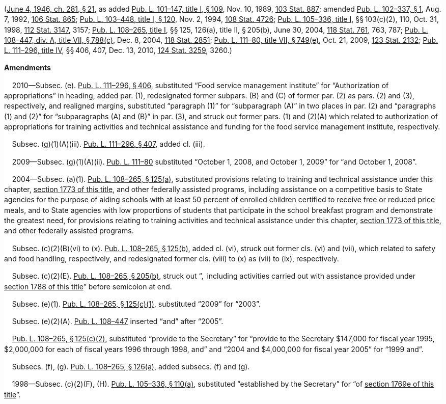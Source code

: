 ([June 4, 1946, ch. 281, § 21][/us/act/1946-06-04/ch281/s21], as added [Pub. L. 101–147, title I, § 109][/us/pl/101/147/s109], Nov. 10, 1989, [103 Stat. 887][/us/stat/103/887]; amended [Pub. L. 102–337, § 1][/us/pl/102/337/s1], Aug. 7, 1992, [106 Stat. 865][/us/stat/106/865]; [Pub. L. 103–448, title I, § 120][/us/pl/103/448/s120], Nov. 2, 1994, [108 Stat. 4726][/us/stat/108/4726]; [Pub. L. 105–336, title I][/us/pl/105/336], §§ 103(c)(2), 110, Oct. 31, 1998, [112 Stat. 3147][/us/stat/112/3147], 3157; [Pub. L. 108–265, title I][/us/pl/108/265], §§ 125, 126(a), title II, § 205(b), June 30, 2004, [118 Stat. 761][/us/stat/118/761], 763, 787; [Pub. L. 108–447, div. A, title VII, § 788(c)][/us/pl/108/447/s788/c], Dec. 8, 2004, [118 Stat. 2851][/us/stat/118/2851]; [Pub. L. 111–80, title VII, § 749(e)][/us/pl/111/80/s749/e], Oct. 21, 2009, [123 Stat. 2132][/us/stat/123/2132]; [Pub. L. 111–296, title IV][/us/pl/111/296], §§ 406, 407, Dec. 13, 2010, [124 Stat. 3259][/us/stat/124/3259], 3260.)

 __Amendments__ 

    2010—Subsec. (e). [Pub. L. 111–296, § 406][/us/pl/111/296/s406], substituted “Food service management institute” for “Authorization of appropriations” in heading, added par. (1), redesignated former subpars. (B) and (C) of former par. (2) as pars. (2) and (3), respectively, and realigned margins, substituted “paragraph (1)” for “subparagraph (A)” in two places in par. (2) and “paragraphs (1) and (2)” for “subparagraphs (A) and (B)” in par. (3), and struck out former pars. (1) and (2)(A) which related to authorization of appropriations for training activities and technical assistance and funding for the food service management institute, respectively.

    Subsec. (g)(1)(A)(iii). [Pub. L. 111–296, § 407][/us/pl/111/296/s407], added cl. (iii).

    2009—Subsec. (g)(1)(A)(ii). [Pub. L. 111–80][/us/pl/111/80] substituted “October 1, 2008, and October 1, 2009” for “and October 1, 2008”.

    2004—Subsec. (a)(1). [Pub. L. 108–265, § 125(a)][/us/pl/108/265/s125/a], substituted provisions relating to training and technical assistance under this chapter, [section 1773 of this title][/us/usc/t42/s1773], and other federally assisted programs, including assistance on a competitive basis to State agencies for the purpose of aiding schools with at least 50 percent of enrolled children certified to receive free or reduced price meals, and to State agencies with low proportions of students that participate in the school breakfast program and demonstrate the greatest need, for provisions relating to training activities and technical assistance under this chapter, [section 1773 of this title][/us/usc/t42/s1773], and other federally assisted programs.

    Subsec. (c)(2)(B)(vi) to (x). [Pub. L. 108–265, § 125(b)][/us/pl/108/265/s125/b], added cl. (vi), struck out former cls. (vi) and (vii), which related to safety and food handling, respectively, and redesignated former cls. (viii) to (x) as (vii) to (ix), respectively.

    Subsec. (c)(2)(E). [Pub. L. 108–265, § 205(b)][/us/pl/108/265/s205/b], struck out “, including activities carried out with assistance provided under [section 1788 of this title][/us/usc/t42/s1788]” before semicolon at end.

    Subsec. (e)(1). [Pub. L. 108–265, § 125(c)(1)][/us/pl/108/265/s125/c/1], substituted “2009” for “2003”.

    Subsec. (e)(2)(A). [Pub. L. 108–447][/us/pl/108/447] inserted “and” after “2005”.

    [Pub. L. 108–265, § 125(c)(2)][/us/pl/108/265/s125/c/2], substituted “provide to the Secretary” for “provide to the Secretary $147,000 for fiscal year 1995, $2,000,000 for each of fiscal years 1996 through 1998, and” and “2004 and $4,000,000 for fiscal year 2005” for “1999 and”.

    Subsecs. (f), (g). [Pub. L. 108–265, § 126(a)][/us/pl/108/265/s126/a], added subsecs. (f) and (g).

    1998—Subsec. (c)(2)(F), (H). [Pub. L. 105–336, § 110(a)][/us/pl/105/336/s110/a], substituted “established by the Secretary” for “of [section 1769e of this title][/us/usc/t42/s1769e]”.


[/us/usc/t42/s1773]: https://publicdocs.github.io/go/links?ns=uslm&ref=%2Fus%2Fusc%2Ft42%2Fs1773
[/us/usc/t42/s1773]: https://publicdocs.github.io/go/links?ns=uslm&ref=%2Fus%2Fusc%2Ft42%2Fs1773
[/us/usc/t42/s1758/f/1]: https://publicdocs.github.io/go/links?ns=uslm&ref=%2Fus%2Fusc%2Ft42%2Fs1758%2Ff%2F1
[/us/usc/t42/s1773]: https://publicdocs.github.io/go/links?ns=uslm&ref=%2Fus%2Fusc%2Ft42%2Fs1773
[/us/usc/t42/s1773]: https://publicdocs.github.io/go/links?ns=uslm&ref=%2Fus%2Fusc%2Ft42%2Fs1773
[/us/usc/t42/s1773]: https://publicdocs.github.io/go/links?ns=uslm&ref=%2Fus%2Fusc%2Ft42%2Fs1773
[/us/act/1946-06-04/ch281/s21]: https://publicdocs.github.io/go/links?ns=uslm&ref=%2Fus%2Fact%2F1946-06-04%2Fch281%2Fs21
[/us/pl/101/147/s109]: https://publicdocs.github.io/go/links?ns=uslm&ref=%2Fus%2Fpl%2F101%2F147%2Fs109
[/us/stat/103/887]: https://publicdocs.github.io/go/links?ns=uslm&ref=%2Fus%2Fstat%2F103%2F887
[/us/pl/102/337/s1]: https://publicdocs.github.io/go/links?ns=uslm&ref=%2Fus%2Fpl%2F102%2F337%2Fs1
[/us/stat/106/865]: https://publicdocs.github.io/go/links?ns=uslm&ref=%2Fus%2Fstat%2F106%2F865
[/us/pl/103/448/s120]: https://publicdocs.github.io/go/links?ns=uslm&ref=%2Fus%2Fpl%2F103%2F448%2Fs120
[/us/stat/108/4726]: https://publicdocs.github.io/go/links?ns=uslm&ref=%2Fus%2Fstat%2F108%2F4726
[/us/pl/105/336]: https://publicdocs.github.io/go/links?ns=uslm&ref=%2Fus%2Fpl%2F105%2F336
[/us/stat/112/3147]: https://publicdocs.github.io/go/links?ns=uslm&ref=%2Fus%2Fstat%2F112%2F3147
[/us/pl/108/265]: https://publicdocs.github.io/go/links?ns=uslm&ref=%2Fus%2Fpl%2F108%2F265
[/us/stat/118/761]: https://publicdocs.github.io/go/links?ns=uslm&ref=%2Fus%2Fstat%2F118%2F761
[/us/pl/108/447/s788/c]: https://publicdocs.github.io/go/links?ns=uslm&ref=%2Fus%2Fpl%2F108%2F447%2Fs788%2Fc
[/us/stat/118/2851]: https://publicdocs.github.io/go/links?ns=uslm&ref=%2Fus%2Fstat%2F118%2F2851
[/us/pl/111/80/s749/e]: https://publicdocs.github.io/go/links?ns=uslm&ref=%2Fus%2Fpl%2F111%2F80%2Fs749%2Fe
[/us/stat/123/2132]: https://publicdocs.github.io/go/links?ns=uslm&ref=%2Fus%2Fstat%2F123%2F2132
[/us/pl/111/296]: https://publicdocs.github.io/go/links?ns=uslm&ref=%2Fus%2Fpl%2F111%2F296
[/us/stat/124/3259]: https://publicdocs.github.io/go/links?ns=uslm&ref=%2Fus%2Fstat%2F124%2F3259
[/us/pl/111/296/s406]: https://publicdocs.github.io/go/links?ns=uslm&ref=%2Fus%2Fpl%2F111%2F296%2Fs406
[/us/pl/111/296/s407]: https://publicdocs.github.io/go/links?ns=uslm&ref=%2Fus%2Fpl%2F111%2F296%2Fs407
[/us/pl/111/80]: https://publicdocs.github.io/go/links?ns=uslm&ref=%2Fus%2Fpl%2F111%2F80
[/us/pl/108/265/s125/a]: https://publicdocs.github.io/go/links?ns=uslm&ref=%2Fus%2Fpl%2F108%2F265%2Fs125%2Fa
[/us/usc/t42/s1773]: https://publicdocs.github.io/go/links?ns=uslm&ref=%2Fus%2Fusc%2Ft42%2Fs1773
[/us/usc/t42/s1773]: https://publicdocs.github.io/go/links?ns=uslm&ref=%2Fus%2Fusc%2Ft42%2Fs1773
[/us/pl/108/265/s125/b]: https://publicdocs.github.io/go/links?ns=uslm&ref=%2Fus%2Fpl%2F108%2F265%2Fs125%2Fb
[/us/pl/108/265/s205/b]: https://publicdocs.github.io/go/links?ns=uslm&ref=%2Fus%2Fpl%2F108%2F265%2Fs205%2Fb
[/us/usc/t42/s1788]: https://publicdocs.github.io/go/links?ns=uslm&ref=%2Fus%2Fusc%2Ft42%2Fs1788
[/us/pl/108/265/s125/c/1]: https://publicdocs.github.io/go/links?ns=uslm&ref=%2Fus%2Fpl%2F108%2F265%2Fs125%2Fc%2F1
[/us/pl/108/447]: https://publicdocs.github.io/go/links?ns=uslm&ref=%2Fus%2Fpl%2F108%2F447
[/us/pl/108/265/s125/c/2]: https://publicdocs.github.io/go/links?ns=uslm&ref=%2Fus%2Fpl%2F108%2F265%2Fs125%2Fc%2F2
[/us/pl/108/265/s126/a]: https://publicdocs.github.io/go/links?ns=uslm&ref=%2Fus%2Fpl%2F108%2F265%2Fs126%2Fa
[/us/pl/105/336/s110/a]: https://publicdocs.github.io/go/links?ns=uslm&ref=%2Fus%2Fpl%2F105%2F336%2Fs110%2Fa
[/us/usc/t42/s1769e]: https://publicdocs.github.io/go/links?ns=uslm&ref=%2Fus%2Fusc%2Ft42%2Fs1769e
[/us/pl/105/336/s110/b]: https://publicdocs.github.io/go/links?ns=uslm&ref=%2Fus%2Fpl%2F105%2F336%2Fs110%2Fb
[/us/pl/105/336/s110/c]: https://publicdocs.github.io/go/links?ns=uslm&ref=%2Fus%2Fpl%2F105%2F336%2Fs110%2Fc
[/us/pl/105/336/s103/c/2]: https://publicdocs.github.io/go/links?ns=uslm&ref=%2Fus%2Fpl%2F105%2F336%2Fs103%2Fc%2F2
[/us/pl/103/448/s120/c/1]: https://publicdocs.github.io/go/links?ns=uslm&ref=%2Fus%2Fpl%2F103%2F448%2Fs120%2Fc%2F1
[/us/pl/103/448/s120/a/1]: https://publicdocs.github.io/go/links?ns=uslm&ref=%2Fus%2Fpl%2F103%2F448%2Fs120%2Fa%2F1
[/us/pl/103/448/s120/a/2]: https://publicdocs.github.io/go/links?ns=uslm&ref=%2Fus%2Fpl%2F103%2F448%2Fs120%2Fa%2F2
[/us/pl/103/448/s120/b]: https://publicdocs.github.io/go/links?ns=uslm&ref=%2Fus%2Fpl%2F103%2F448%2Fs120%2Fb
[/us/pl/103/448/s120/c/2]: https://publicdocs.github.io/go/links?ns=uslm&ref=%2Fus%2Fpl%2F103%2F448%2Fs120%2Fc%2F2
[/us/pl/102/337]: https://publicdocs.github.io/go/links?ns=uslm&ref=%2Fus%2Fpl%2F102%2F337
[/us/pl/111/296]: https://publicdocs.github.io/go/links?ns=uslm&ref=%2Fus%2Fpl%2F111%2F296
[/us/pl/111/296/s445]: https://publicdocs.github.io/go/links?ns=uslm&ref=%2Fus%2Fpl%2F111%2F296%2Fs445
[/us/usc/t42/s1751]: https://publicdocs.github.io/go/links?ns=uslm&ref=%2Fus%2Fusc%2Ft42%2Fs1751
[/us/pl/105/336]: https://publicdocs.github.io/go/links?ns=uslm&ref=%2Fus%2Fpl%2F105%2F336
[/us/pl/105/336/s401]: https://publicdocs.github.io/go/links?ns=uslm&ref=%2Fus%2Fpl%2F105%2F336%2Fs401
[/us/usc/t42/s1755]: https://publicdocs.github.io/go/links?ns=uslm&ref=%2Fus%2Fusc%2Ft42%2Fs1755
[/us/pl/103/448]: https://publicdocs.github.io/go/links?ns=uslm&ref=%2Fus%2Fpl%2F103%2F448
[/us/pl/103/448/s401]: https://publicdocs.github.io/go/links?ns=uslm&ref=%2Fus%2Fpl%2F103%2F448%2Fs401
[/us/usc/t42/s1755]: https://publicdocs.github.io/go/links?ns=uslm&ref=%2Fus%2Fusc%2Ft42%2Fs1755